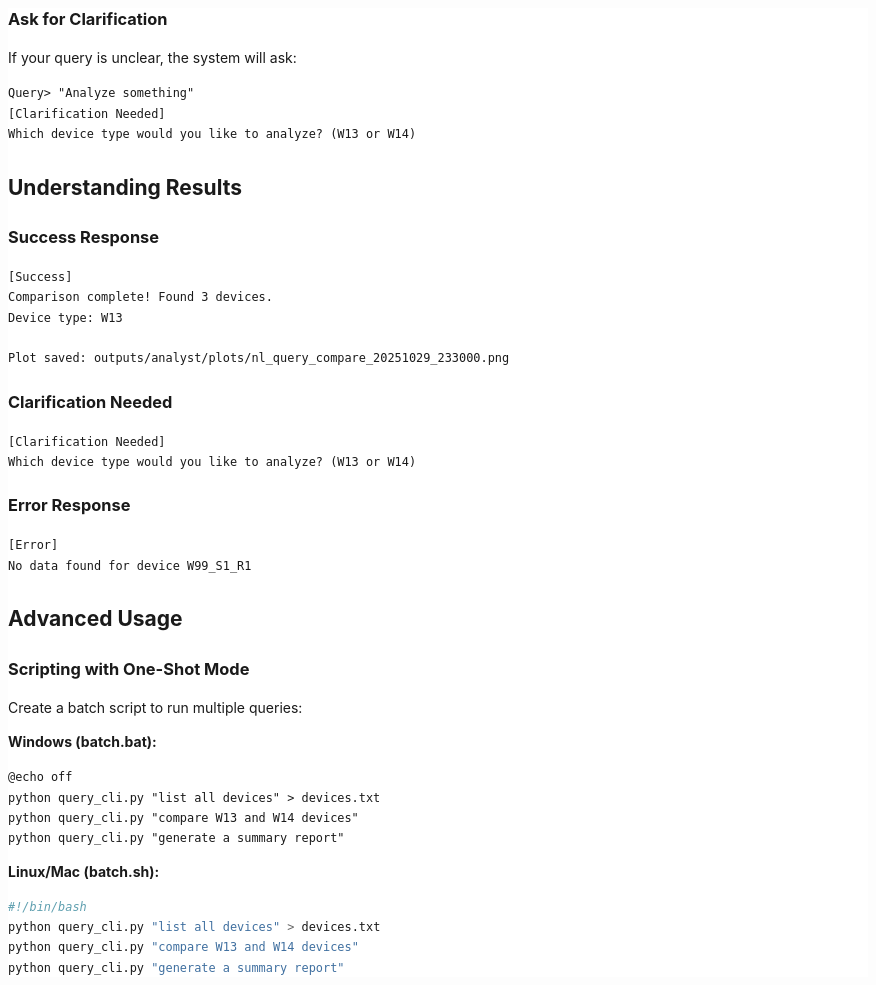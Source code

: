### Ask for Clarification
If your query is unclear, the system will ask:
```
Query> "Analyze something"
[Clarification Needed]
Which device type would you like to analyze? (W13 or W14)
```

## Understanding Results

### Success Response
```
[Success]
Comparison complete! Found 3 devices.
Device type: W13

Plot saved: outputs/analyst/plots/nl_query_compare_20251029_233000.png
```

### Clarification Needed
```
[Clarification Needed]
Which device type would you like to analyze? (W13 or W14)
```

### Error Response
```
[Error]
No data found for device W99_S1_R1
```

## Advanced Usage

### Scripting with One-Shot Mode

Create a batch script to run multiple queries:

**Windows (batch.bat):**
```batch
@echo off
python query_cli.py "list all devices" > devices.txt
python query_cli.py "compare W13 and W14 devices"
python query_cli.py "generate a summary report"
```

**Linux/Mac (batch.sh):**
```bash
#!/bin/bash
python query_cli.py "list all devices" > devices.txt
python query_cli.py "compare W13 and W14 devices"
python query_cli.py "generate a summary report"
```
